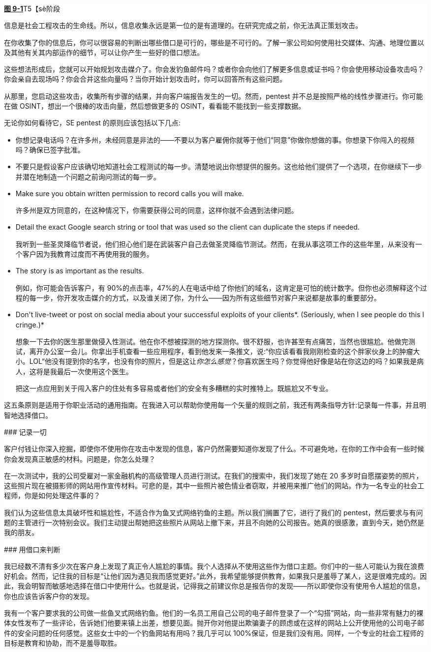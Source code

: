 <figcaption>

[**图 9-1**](#R_c09-fig-0001)T5【sè阶段

</figcaption>

</figure>

信息是社会工程攻击的生命线。所以，信息收集永远是第一位的是有道理的。在研究完成之前，你无法真正策划攻击。

在你收集了你的信息后，你可以很容易的判断出哪些借口是可行的，哪些是不可行的。了解一家公司如何使用社交媒体、沟通、地理位置以及其他有关其内部运作的细节，可以让你产生一些好的借口想法。

这些想法形成后，您就可以开始规划攻击媒介了。你会发钓鱼邮件吗？或者你会向他们了解更多信息或证书吗？你会使用移动设备攻击吗？你会亲自去现场吗？你会合并这些向量吗？当你开始计划攻击时，你可以回答所有这些问题。

从那里，您启动这些攻击，收集所有步骤的结果，并向客户端报告发生的一切。然而，pentest 并不总是按照严格的线性步骤进行。你可能在做 OSINT，想出一个很棒的攻击向量，然后想做更多的 OSINT，看看能不能找到一些支撑数据。

无论你如何看待它，SE pentest 的原则应该包括以下几点:

*   你想记录电话吗？在许多州，未经同意是非法的——不要以为客户雇佣你就等于他们“同意”你做你想做的事。你想录下你闯入的视频吗？确保已签字批准。
*   不要只是假设客户应该确切地知道社会工程测试的每一步。清楚地说出你想提供的服务。这也给他们提供了一个选项，在你继续下一步并潜在地制造一个问题之前询问测试的每一步。
*   Make sure you obtain written permission to record calls you will make.

    许多州是双方同意的，在这种情况下，你需要获得公司的同意，这样你就不会遇到法律问题。

*   Detail the exact Google search string or tool that was used so the client can duplicate the steps if needed.

    我听到一些圣灵降临节者说，他们担心他们是在武装客户自己去做圣灵降临节测试。然而，在我从事这项工作的这些年里，从来没有一个客户因为我教育过度而不再使用我的服务。

*   The story is as important as the results.

    例如，你可能会告诉客户，有 90%的点击率，47%的人在电话中给了你他们的域名，这肯定是可怕的统计数字。但你也必须解释这个过程的每一步，你开发攻击媒介的方式，以及谁关闭了你，为什么——因为所有这些细节对客户来说都是故事的重要部分。

*   Don't live-tweet or post on social media about your successful exploits of your clients*. (Seriously, when I see people do this I cringe.)*

    想象一下去你的医生那里做侵入性测试。他在你不想被探测的地方探测你。很不舒服，也许甚至有点痛苦，当然也很尴尬。他做完测试，离开办公室一会儿。你拿出手机查看一些应用程序，看到他发来一条推文，说:“你应该看看我刚刚检查的这个胖家伙身上的肿瘤大小。LOL“他没有提到你的名字，也没有你的照片，但是这让*你怎么感觉*？你喜欢医生吗？你觉得他好像是站在你这边的吗？如果我是病人，这将是我最后一次使用这个医生。

    把这一点应用到关于闯入客户的住处有多容易或者他们的安全有多糟糕的实时推特上。既尴尬又不专业。

这五条原则是适用于你职业活动的通用指南。在我进入可以帮助你使用每一个矢量的规则之前，我还有两条指导方针:记录每一件事，并且明智地选择借口。

<section> ### 记录一切

客户付钱让你深入挖掘，即使你不使用你在攻击中发现的信息，客户仍然需要知道你发现了什么。不可避免地，在你的工作中会有一些时候你会发现真正敏感的材料。问题是，你怎么处理？

在一次测试中，我的公司受雇对一家金融机构的高级管理人员进行测试。在我们的搜索中，我们发现了她在 20 多岁时自愿摆姿势的照片，这些照片现在被摄影师的网站用作宣传材料。可悲的是，其中一些照片被色情业者窃取，并被用来推广他们的网站。作为一名专业的社会工程师，你是如何处理这件事的？

我们认为这些信息太具破坏性和尴尬性，不适合作为鱼叉式网络钓鱼的主题。所以我们搁置了它，进行了我们的 pentest，然后要求与有问题的主管进行一次特别会议。我们主动提出帮她把这些照片从网站上撤下来，并且不向她的公司报告。她真的很感激，直到今天，她仍然是我的朋友。 </section>

<section> ### 用借口来判断

我已经数不清有多少次在客户身上发现了真正令人尴尬的事情。我个人选择从不使用这些作为借口主题。你们中的一些人可能认为我在浪费好机会。然而，记住我的目标是“让他们因为遇见我而感觉更好。”此外，我希望能够提供教育，如果我只是羞辱了某人，这是很难完成的。因此，我会明智而敏感地选择在借口中使用什么。也就是说，记得我之前建议你总是报告你的发现——所以即使你没有使用令人尴尬的信息，你也应该告诉客户你的发现。

我有一个客户要求我的公司做一些鱼叉式网络钓鱼。他们的一名员工用自己公司的电子邮件登录了一个“勾搭”网站，向一些非常有魅力的裸体女性发布了一些评论，告诉她们他要来镇上出差，想要见面。抛开你对他提出欺骗妻子的顾虑或在这样的网站上公开使用他的公司电子邮件的安全问题的任何感觉。这些女士中的一个钓鱼网站有用吗？我几乎可以 100%保证，但是我们没有用。同样，一个专业的社会工程师的目标是教育和协助，而不是羞辱取胜。 </section> </section>
